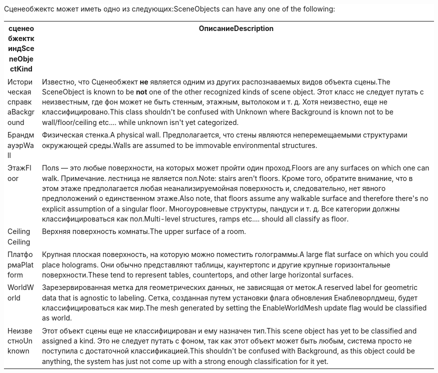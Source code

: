 <span data-ttu-id="1a40b-184">Сценеобжектс может иметь одно из следующих:</span><span class="sxs-lookup"><span data-stu-id="1a40b-184">SceneObjects can have any one of the following:</span></span>

<table>
<tr>
<th><span data-ttu-id="1a40b-185">сценеобжекткинд</span><span class="sxs-lookup"><span data-stu-id="1a40b-185">SceneObjectKind</span></span></th> <th><span data-ttu-id="1a40b-186">Описание</span><span class="sxs-lookup"><span data-stu-id="1a40b-186">Description</span></span></th>
</tr>
<tr><td><span data-ttu-id="1a40b-187">Историческая справка</span><span class="sxs-lookup"><span data-stu-id="1a40b-187">Background</span></span></td><td><span data-ttu-id="1a40b-188">Известно, что Сценеобжект <b>не</b> является одним из других распознаваемых видов объекта сцены.</span><span class="sxs-lookup"><span data-stu-id="1a40b-188">The SceneObject is known to be <b>not</b> one of the other recognized kinds of scene object.</span></span> <span data-ttu-id="1a40b-189">Этот класс не следует путать с неизвестным, где фон может не быть стенным, этажным, вытолоком и т. д. Хотя неизвестно, еще не классифицировано.</span><span class="sxs-lookup"><span data-stu-id="1a40b-189">This class shouldn't be confused with Unknown where Background is known not to be wall/floor/ceiling etc.... while unknown isn't yet categorized.</span></span></b></td></tr>
<tr><td><span data-ttu-id="1a40b-190">Брандмауэр</span><span class="sxs-lookup"><span data-stu-id="1a40b-190">Wall</span></span></td><td><span data-ttu-id="1a40b-191">Физическая стенка.</span><span class="sxs-lookup"><span data-stu-id="1a40b-191">A physical wall.</span></span> <span data-ttu-id="1a40b-192">Предполагается, что стены являются неперемещаемыми структурами окружающей среды.</span><span class="sxs-lookup"><span data-stu-id="1a40b-192">Walls are assumed to be immovable environmental structures.</span></span></td></tr>
<tr><td><span data-ttu-id="1a40b-193">Этаж</span><span class="sxs-lookup"><span data-stu-id="1a40b-193">Floor</span></span></td><td><span data-ttu-id="1a40b-194">Полs — это любые поверхности, на которых может пройти один проход.</span><span class="sxs-lookup"><span data-stu-id="1a40b-194">Floors are any surfaces on which one can walk.</span></span> <span data-ttu-id="1a40b-195">Примечание. лестница не является пол.</span><span class="sxs-lookup"><span data-stu-id="1a40b-195">Note: stairs aren't floors.</span></span> <span data-ttu-id="1a40b-196">Кроме того, обратите внимание, что в этом этаже предполагается любая неанализируемойная поверхность и, следовательно, нет явного предположений о единственном этаже.</span><span class="sxs-lookup"><span data-stu-id="1a40b-196">Also note, that floors assume any walkable surface and therefore there's no explicit assumption of a singular floor.</span></span> <span data-ttu-id="1a40b-197">Многоуровневые структуры, пандуси и т. д. Все категории должны классифицироваться как пол.</span><span class="sxs-lookup"><span data-stu-id="1a40b-197">Multi-level structures, ramps etc.... should all classify as floor.</span></span></td></tr>
<tr><td><span data-ttu-id="1a40b-198">Ceiling</span><span class="sxs-lookup"><span data-stu-id="1a40b-198">Ceiling</span></span></td><td><span data-ttu-id="1a40b-199">Верхняя поверхность комнаты.</span><span class="sxs-lookup"><span data-stu-id="1a40b-199">The upper surface of a room.</span></span></td></tr>
<tr><td><span data-ttu-id="1a40b-200">Платформа</span><span class="sxs-lookup"><span data-stu-id="1a40b-200">Platform</span></span></td><td><span data-ttu-id="1a40b-201">Крупная плоская поверхность, на которую можно поместить голограммы.</span><span class="sxs-lookup"><span data-stu-id="1a40b-201">A large flat surface on which you could place holograms.</span></span> <span data-ttu-id="1a40b-202">Они обычно представляют таблицы, каунтертопс и другие крупные горизонтальные поверхности.</span><span class="sxs-lookup"><span data-stu-id="1a40b-202">These tend to represent tables, countertops, and other large horizontal surfaces.</span></span></td></tr>
<tr><td><span data-ttu-id="1a40b-203">World</span><span class="sxs-lookup"><span data-stu-id="1a40b-203">World</span></span></td><td><span data-ttu-id="1a40b-204">Зарезервированная метка для геометрических данных, не зависящая от меток.</span><span class="sxs-lookup"><span data-stu-id="1a40b-204">A reserved label for geometric data that is agnostic to labeling.</span></span> <span data-ttu-id="1a40b-205">Сетка, созданная путем установки флага обновления Енаблеворлдмеш, будет классифицироваться как мир.</span><span class="sxs-lookup"><span data-stu-id="1a40b-205">The mesh generated by setting the EnableWorldMesh update flag would be classified as world.</span></span></td></tr>
<tr><td><span data-ttu-id="1a40b-206">Неизвестно</span><span class="sxs-lookup"><span data-stu-id="1a40b-206">Unknown</span></span></td><td><span data-ttu-id="1a40b-207">Этот объект сцены еще не классифицирован и ему назначен тип.</span><span class="sxs-lookup"><span data-stu-id="1a40b-207">This scene object has yet to be classified and assigned a kind.</span></span> <span data-ttu-id="1a40b-208">Это не следует путать с фоном, так как этот объект может быть любым, система просто не поступила с достаточной классификацией.</span><span class="sxs-lookup"><span data-stu-id="1a40b-208">This shouldn't be confused with Background, as this object could be anything, the system has just not come up with a strong enough classification for it yet.</span></span></td></tr>
</tr>
</table>